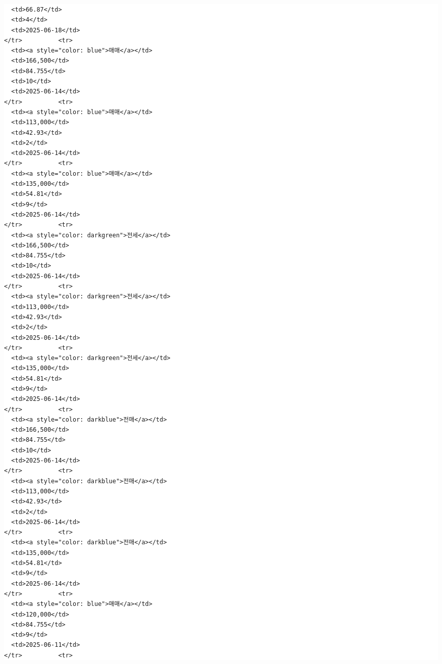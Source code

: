       <td>66.87</td>
      <td>4</td>
      <td>2025-06-18</td>
    </tr>          <tr>
      <td><a style="color: blue">매매</a></td>
      <td>166,500</td>
      <td>84.755</td>
      <td>10</td>
      <td>2025-06-14</td>
    </tr>          <tr>
      <td><a style="color: blue">매매</a></td>
      <td>113,000</td>
      <td>42.93</td>
      <td>2</td>
      <td>2025-06-14</td>
    </tr>          <tr>
      <td><a style="color: blue">매매</a></td>
      <td>135,000</td>
      <td>54.81</td>
      <td>9</td>
      <td>2025-06-14</td>
    </tr>          <tr>
      <td><a style="color: darkgreen">전세</a></td>
      <td>166,500</td>
      <td>84.755</td>
      <td>10</td>
      <td>2025-06-14</td>
    </tr>          <tr>
      <td><a style="color: darkgreen">전세</a></td>
      <td>113,000</td>
      <td>42.93</td>
      <td>2</td>
      <td>2025-06-14</td>
    </tr>          <tr>
      <td><a style="color: darkgreen">전세</a></td>
      <td>135,000</td>
      <td>54.81</td>
      <td>9</td>
      <td>2025-06-14</td>
    </tr>          <tr>
      <td><a style="color: darkblue">전매</a></td>
      <td>166,500</td>
      <td>84.755</td>
      <td>10</td>
      <td>2025-06-14</td>
    </tr>          <tr>
      <td><a style="color: darkblue">전매</a></td>
      <td>113,000</td>
      <td>42.93</td>
      <td>2</td>
      <td>2025-06-14</td>
    </tr>          <tr>
      <td><a style="color: darkblue">전매</a></td>
      <td>135,000</td>
      <td>54.81</td>
      <td>9</td>
      <td>2025-06-14</td>
    </tr>          <tr>
      <td><a style="color: blue">매매</a></td>
      <td>120,000</td>
      <td>84.755</td>
      <td>9</td>
      <td>2025-06-11</td>
    </tr>          <tr>